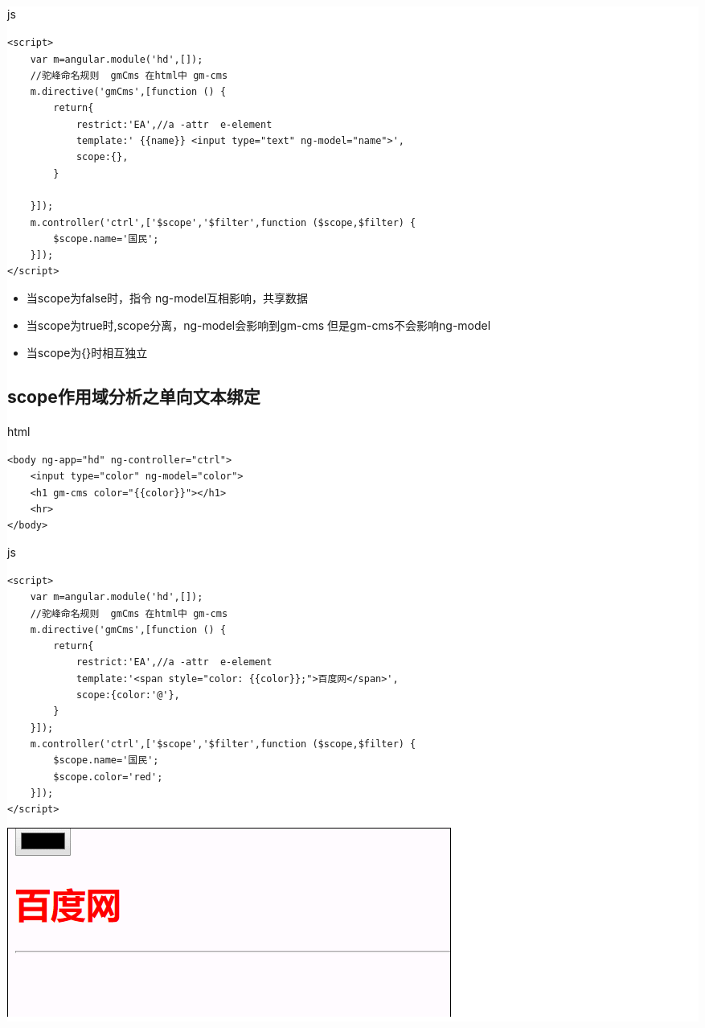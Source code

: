 js

	<script>
	    var m=angular.module('hd',[]);
	    //驼峰命名规则  gmCms 在html中 gm-cms
	    m.directive('gmCms',[function () {
	        return{
	            restrict:'EA',//a -attr  e-element
	            template:' {{name}} <input type="text" ng-model="name">',
	            scope:{},
	        }
	        
	    }]);
	    m.controller('ctrl',['$scope','$filter',function ($scope,$filter) {
	        $scope.name='国民';
	    }]);
	</script>


- 当scope为false时，指令 ng-model互相影响，共享数据

- 当scope为true时,scope分离，ng-model会影响到gm-cms 但是gm-cms不会影响ng-model

- 当scope为{}时相互独立


## scope作用域分析之单向文本绑定 ##

html 


	<body ng-app="hd" ng-controller="ctrl">
	    <input type="color" ng-model="color">
	    <h1 gm-cms color="{{color}}"></h1>
	    <hr>
	</body>

js

	<script>
	    var m=angular.module('hd',[]);
	    //驼峰命名规则  gmCms 在html中 gm-cms
	    m.directive('gmCms',[function () {
	        return{
	            restrict:'EA',//a -attr  e-element
	            template:'<span style="color: {{color}};">百度网</span>',
	            scope:{color:'@'},
	        }
	    }]);
	    m.controller('ctrl',['$scope','$filter',function ($scope,$filter) {
	        $scope.name='国民';
	        $scope.color='red';
	    }]);
	</script>

![](./images/single-text-bind.gif)


